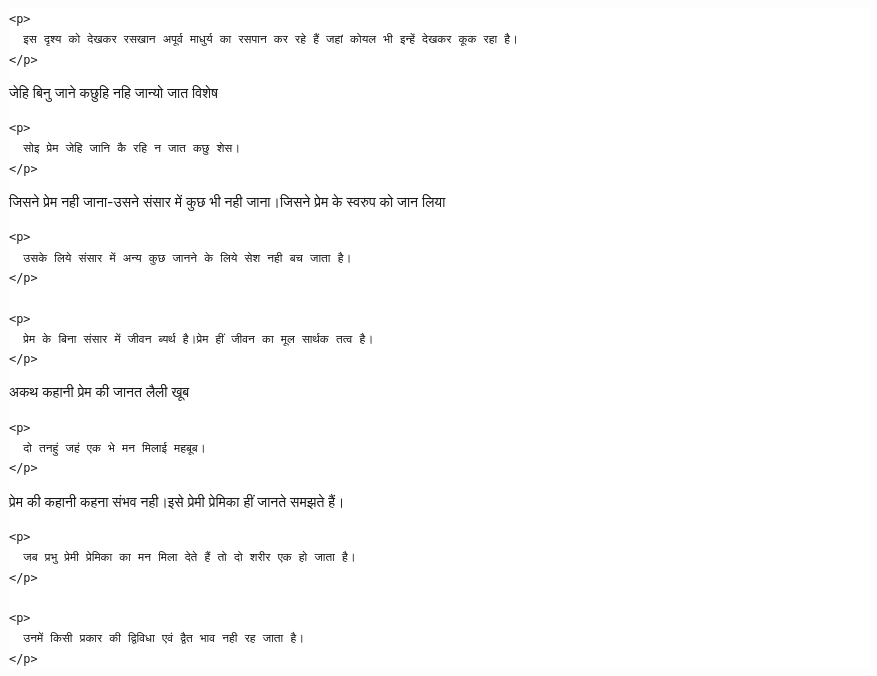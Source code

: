     <p>
      इस दृश्य को देखकर रसखान अपूर्व माधुर्य का रसपान कर रहे हैं जहां कोयल भी इन्हें देखकर कूक रहा है।
    </p>
  </div>
</div>

<div class="doha">
  <div class="hindi original">
    <p>
      जेहि बिनु जाने कछुहि नहि जान्यो जात विशेष
    </p>
    
    <p>
      सोइ प्रेम जेहि जानि कै रहि न जात कछु शेस।
    </p>
  </div>
  
  <div class="hindi">
    <p>
      जिसने प्रेम नही जाना-उसने संसार में कुछ भी नही जाना।जिसने प्रेम के स्वरुप को जान लिया
    </p>
    
    <p>
      उसके लिये संसार में अन्य कुछ जानने के लिये सेश नही बच जाता है।
    </p>
    
    <p>
      प्रेम के बिना संसार में जीवन ब्यर्थ है।प्रेम हीं जीवन का मूल सार्थक तत्व है।
    </p>
  </div>
</div>

<div class="doha">
  <div class="hindi original">
    <p>
      अकथ कहानी प्रेम की जानत लैली खूब
    </p>
    
    <p>
      दो तनहुं जहं एक भे मन मिलाई महबूब।
    </p>
  </div>
  
  <div class="hindi">
    <p>
      प्रेम की कहानी कहना संभव नही।इसे प्रेमी प्रेमिका हीं जानते समझते हैं।
    </p>
    
    <p>
      जब प्रभु प्रेमी प्रेमिका का मन मिला देते हैं तो दो शरीर एक हो जाता है।
    </p>
    
    <p>
      उनमें किसी प्रकार की द्विविधा एवं द्वैत भाव नही रह जाता है।
    </p>
  </div>
</div>